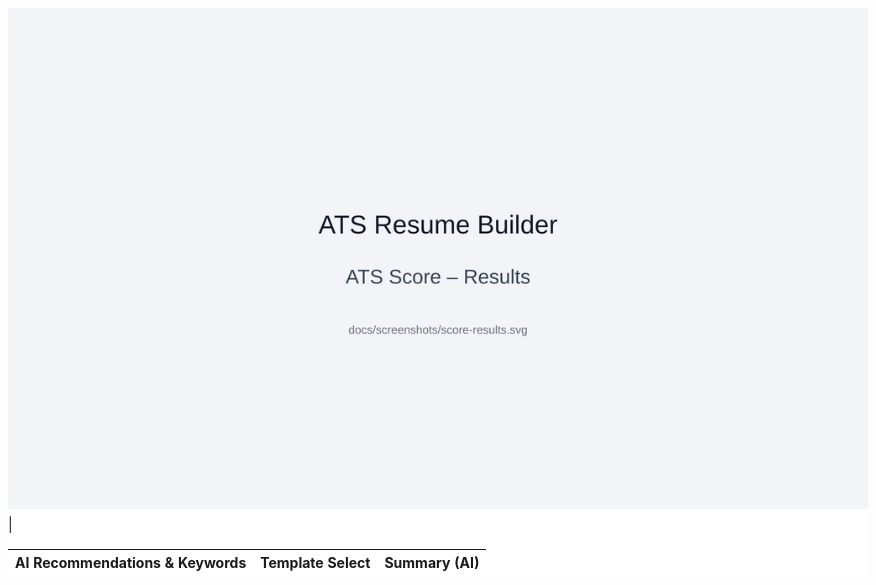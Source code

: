 ![Results](https://raw.githubusercontent.com/Sarthak-Developer-Coder/ATS_RESUME_BUILDER/main/docs/screenshots/score-results.svg) |

| AI Recommendations & Keywords | Template Select | Summary (AI) |
|---|---|---|